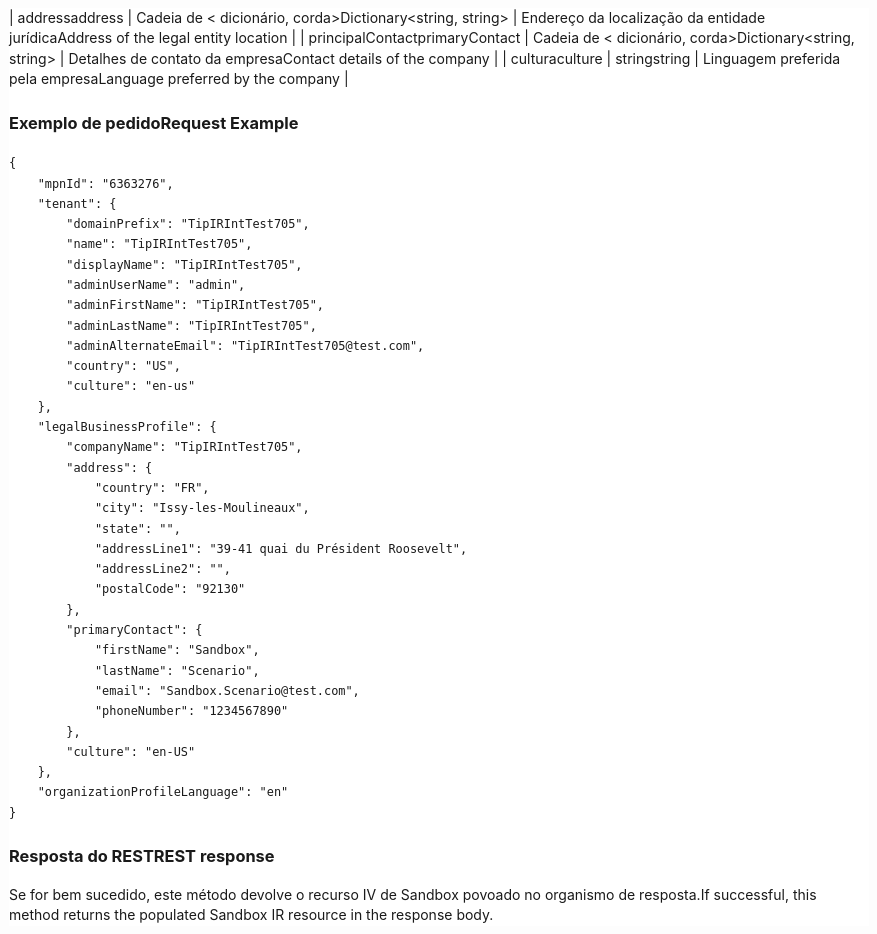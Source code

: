 | <span data-ttu-id="34294-208">address</span><span class="sxs-lookup"><span data-stu-id="34294-208">address</span></span>        | <span data-ttu-id="34294-209">Cadeia de &lt; dicionário, corda&gt;</span><span class="sxs-lookup"><span data-stu-id="34294-209">Dictionary&lt;string, string&gt;</span></span> | <span data-ttu-id="34294-210">Endereço da localização da entidade jurídica</span><span class="sxs-lookup"><span data-stu-id="34294-210">Address of the legal entity location</span></span> |
| <span data-ttu-id="34294-211">principalContact</span><span class="sxs-lookup"><span data-stu-id="34294-211">primaryContact</span></span> | <span data-ttu-id="34294-212">Cadeia de &lt; dicionário, corda&gt;</span><span class="sxs-lookup"><span data-stu-id="34294-212">Dictionary&lt;string, string&gt;</span></span> | <span data-ttu-id="34294-213">Detalhes de contato da empresa</span><span class="sxs-lookup"><span data-stu-id="34294-213">Contact details of the company</span></span>       |
| <span data-ttu-id="34294-214">cultura</span><span class="sxs-lookup"><span data-stu-id="34294-214">culture</span></span>        | <span data-ttu-id="34294-215">string</span><span class="sxs-lookup"><span data-stu-id="34294-215">string</span></span>                           | <span data-ttu-id="34294-216">Linguagem preferida pela empresa</span><span class="sxs-lookup"><span data-stu-id="34294-216">Language preferred by the company</span></span>    |

### <a name="request-example"></a><span data-ttu-id="34294-217">Exemplo de pedido</span><span class="sxs-lookup"><span data-stu-id="34294-217">Request Example</span></span>

```http
{
    "mpnId": "6363276",
    "tenant": {
        "domainPrefix": "TipIRIntTest705",
        "name": "TipIRIntTest705",
        "displayName": "TipIRIntTest705",
        "adminUserName": "admin",
        "adminFirstName": "TipIRIntTest705",
        "adminLastName": "TipIRIntTest705",
        "adminAlternateEmail": "TipIRIntTest705@test.com",
        "country": "US",
        "culture": "en-us"
    },
    "legalBusinessProfile": {
        "companyName": "TipIRIntTest705",
        "address": {
            "country": "FR",
            "city": "Issy-les-Moulineaux",
            "state": "",
            "addressLine1": "39-41 quai du Président Roosevelt",
            "addressLine2": "",
            "postalCode": "92130"
        },
        "primaryContact": {
            "firstName": "Sandbox",
            "lastName": "Scenario",
            "email": "Sandbox.Scenario@test.com",
            "phoneNumber": "1234567890"
        },
        "culture": "en-US"
    },
    "organizationProfileLanguage": "en"
}
```

### <a name="rest-response"></a><span data-ttu-id="34294-218">Resposta do REST</span><span class="sxs-lookup"><span data-stu-id="34294-218">REST response</span></span>

<span data-ttu-id="34294-219">Se for bem sucedido, este método devolve o recurso IV de Sandbox povoado no organismo de resposta.</span><span class="sxs-lookup"><span data-stu-id="34294-219">If successful, this method returns the populated Sandbox IR resource in the response body.</span></span>

